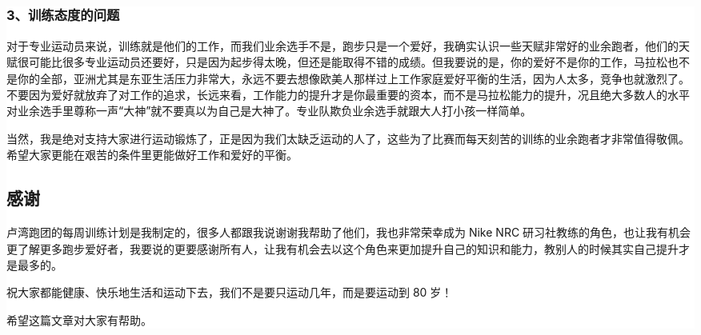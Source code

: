 ### 3、训练态度的问题

对于专业运动员来说，训练就是他们的工作，而我们业余选手不是，跑步只是一个爱好，我确实认识一些天赋非常好的业余跑者，他们的天赋很可能比很多专业运动员还要好，只是因为起步得太晚，但还是能取得不错的成绩。但我要说的是，你的爱好不是你的工作，马拉松也不是你的全部，亚洲尤其是东亚生活压力非常大，永远不要去想像欧美人那样过上工作家庭爱好平衡的生活，因为人太多，竞争也就激烈了。不要因为爱好就放弃了对工作的追求，长远来看，工作能力的提升才是你最重要的资本，而不是马拉松能力的提升，况且绝大多数人的水平对业余选手里尊称一声“大神”就不要真以为自己是大神了。专业队欺负业余选手就跟大人打小孩一样简单。

当然，我是绝对支持大家进行运动锻炼了，正是因为我们太缺乏运动的人了，这些为了比赛而每天刻苦的训练的业余跑者才非常值得敬佩。希望大家更能在艰苦的条件里更能做好工作和爱好的平衡。

## 感谢

卢湾跑团的每周训练计划是我制定的，很多人都跟我说谢谢我帮助了他们，我也非常荣幸成为 Nike NRC 研习社教练的角色，也让我有机会更了解更多跑步爱好者，我要说的更要感谢所有人，让我有机会去以这个角色来更加提升自己的知识和能力，教别人的时候其实自己提升才是最多的。

祝大家都能健康、快乐地生活和运动下去，我们不是要只运动几年，而是要运动到 80 岁！

希望这篇文章对大家有帮助。
